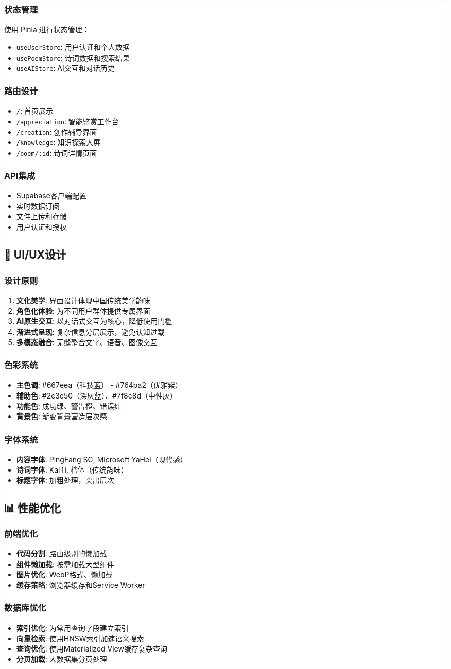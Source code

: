 ### 状态管理
使用 Pinia 进行状态管理：
- `useUserStore`: 用户认证和个人数据
- `usePoemStore`: 诗词数据和搜索结果
- `useAIStore`: AI交互和对话历史

### 路由设计
- `/`: 首页展示
- `/appreciation`: 智能鉴赏工作台
- `/creation`: 创作辅导界面
- `/knowledge`: 知识探索大屏
- `/poem/:id`: 诗词详情页面

### API集成
- Supabase客户端配置
- 实时数据订阅
- 文件上传和存储
- 用户认证和授权

## 🎨 UI/UX设计

### 设计原则
1. **文化美学**: 界面设计体现中国传统美学韵味
2. **角色化体验**: 为不同用户群体提供专属界面
3. **AI原生交互**: 以对话式交互为核心，降低使用门槛
4. **渐进式呈现**: 复杂信息分层展示，避免认知过载
5. **多模态融合**: 无缝整合文字、语音、图像交互

### 色彩系统
- **主色调**: #667eea（科技蓝） - #764ba2（优雅紫）
- **辅助色**: #2c3e50（深灰蓝）、#7f8c8d（中性灰）
- **功能色**: 成功绿、警告橙、错误红
- **背景色**: 渐变背景营造层次感

### 字体系统
- **内容字体**: PingFang SC, Microsoft YaHei（现代感）
- **诗词字体**: KaiTi, 楷体（传统韵味）
- **标题字体**: 加粗处理，突出层次

## 📊 性能优化

### 前端优化
- **代码分割**: 路由级别的懒加载
- **组件懒加载**: 按需加载大型组件
- **图片优化**: WebP格式、懒加载
- **缓存策略**: 浏览器缓存和Service Worker

### 数据库优化
- **索引优化**: 为常用查询字段建立索引
- **向量检索**: 使用HNSW索引加速语义搜索
- **查询优化**: 使用Materialized View缓存复杂查询
- **分页加载**: 大数据集分页处理
